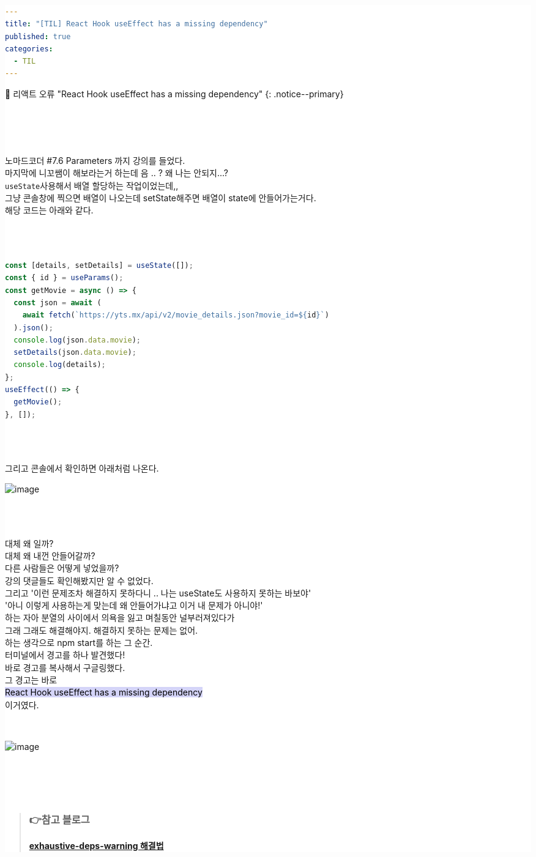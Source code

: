 ```yaml
---
title: "[TIL] React Hook useEffect has a missing dependency"
published: true
categories:
  - TIL
---
```


📑 리액트 오류 "React Hook useEffect has a missing dependency"
{: .notice--primary}

<br><br><br>

노마드코더 #7.6 Parameters 까지 강의를 들었다.<br>마지막에 니꼬쌤이 해보라는거 하는데 음 .. ? 왜 나는 안되지...?<br>`useState`사용해서 배열 할당하는 작업이었는데,,<br>그냥 콘솔창에 찍으면 배열이 나오는데 setState해주면 배열이 state에 안들어가는거다.<br>해당 코드는 아래와 같다.

<br><br>

```js
const [details, setDetails] = useState([]);
const { id } = useParams();
const getMovie = async () => {
  const json = await (
    await fetch(`https://yts.mx/api/v2/movie_details.json?movie_id=${id}`)
  ).json();
  console.log(json.data.movie);
  setDetails(json.data.movie);
  console.log(details);
};
useEffect(() => {
  getMovie();
}, []);
```

<br><br>

그리고 콘솔에서 확인하면 아래처럼 나온다.

![image](https://user-images.githubusercontent.com/102353910/166137271-5c1a4d9a-b549-4a4b-90f8-035cac4ef1e9.png)

<br><br>

대체 왜 일까?<br>대체 왜 내껀 안들어갈까? <br>다른 사람들은 어떻게 넣었을까?<br>강의 댓글들도 확인해봤지만 알 수 없었다.<br>그리고 '이런 문제조차 해결하지 못하다니 .. 나는 useState도 사용하지 못하는 바보야'<br>'아니 이렇게 사용하는게 맞는데 왜 안들어가냐고 이거 내 문제가 아니야!'<br>하는 자아 분열의 사이에서 의욕을 잃고 며칠동안 널부러져있다가<br>그래 그래도 해결해야지. 해결하지 못하는 문제는 없어.<br>하는 생각으로 npm start를 하는 그 순간.<br>터미널에서 경고를 하나 발견했다!<br>바로 경고를 복사해서 구글링했다.<br>그 경고는 바로<br><mark style="background-color: #d4d4f8">React Hook useEffect has a missing dependency</mark><br>이거였다.

<br>

![image](https://user-images.githubusercontent.com/102353910/166137872-6b5a57c0-8191-48ce-9a33-443c8de8f339.png)

<br><br><br>

> ### 👉참고 블로그
>
> #### [exhaustive-deps-warning 해결법](https://kyounghwan01.github.io/blog/React/exhaustive-deps-warning/)
